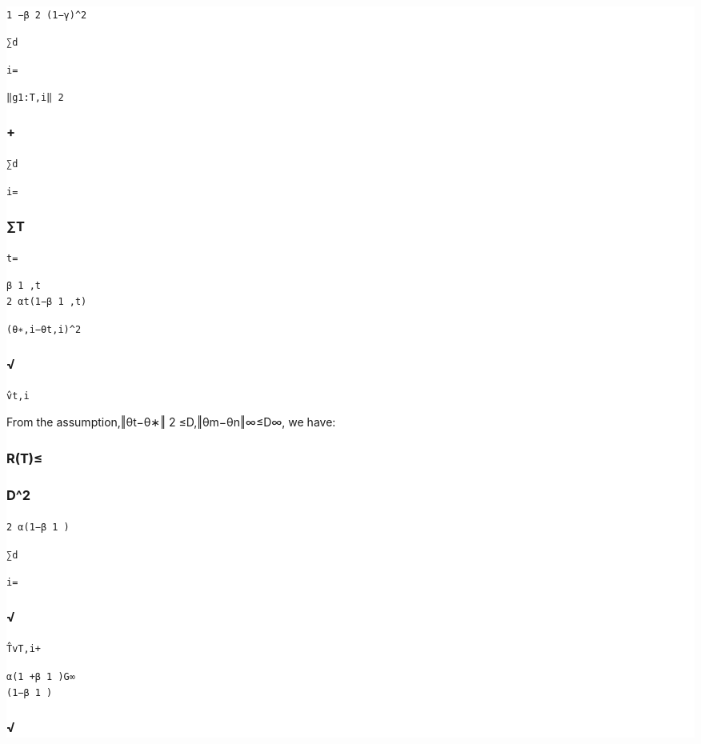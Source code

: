 ```
1 −β 2 (1−γ)^2
```
```
∑d
```
```
i=
```
```
‖g1:T,i‖ 2
```
### +

```
∑d
```
```
i=
```
### ∑T

```
t=
```
```
β 1 ,t
2 αt(1−β 1 ,t)
```
```
(θ∗,i−θt,i)^2
```
### √

```
̂vt,i
```

From the assumption,‖θt−θ∗‖ 2 ≤D,‖θm−θn‖∞≤D∞, we have:

### R(T)≤

### D^2

```
2 α(1−β 1 )
```
```
∑d
```
```
i=
```
### √

```
T̂vT,i+
```
```
α(1 +β 1 )G∞
(1−β 1 )
```
### √
